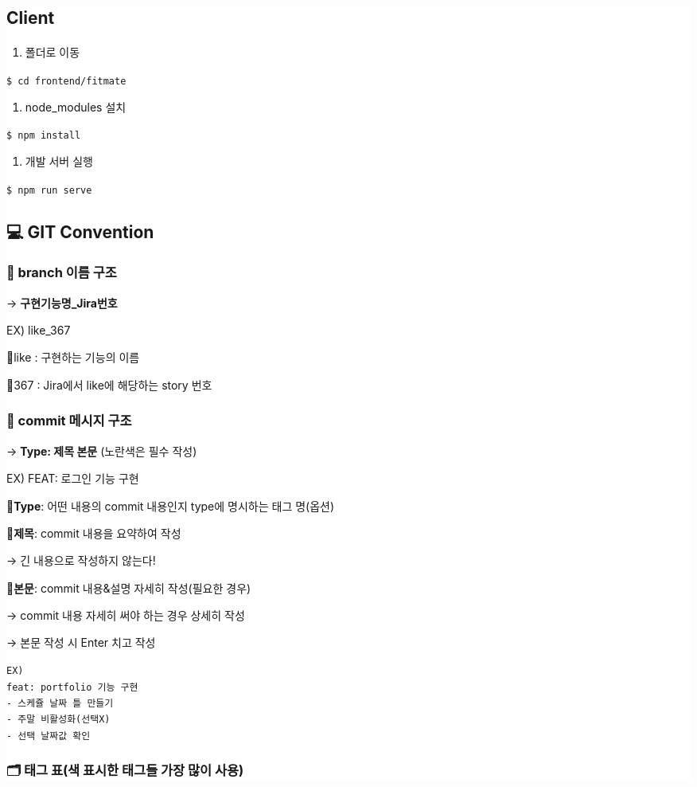 ## Client

1. 폴더로 이동

```bash
$ cd frontend/fitmate
```

1. node_modules 설치

```bash
$ npm install
```

1. 개발 서버 실행

```bash
$ npm run serve
```

## 💻 GIT Convention

### 📌 branch 이름 구조

→ **구현기능명_Jira번호**

EX) like_367

🔸like : 구현하는 기능의 이름

🔸367 : Jira에서 like에 해당하는 story 번호

### 📌 commit 메시지 구조

→ **Type: 제목 본문** (노란색은 필수 작성)

EX) FEAT: 로그인 기능 구현

🔸**Type**: 어떤 내용의 commit 내용인지 type에 명시하는 태그 명(옵션)

🔸**제목**: commit 내용을 요약하여 작성

→ 긴 내용으로 작성하지 않는다!

🔸**본문**: commit 내용&설명 자세히 작성(필요한 경우)

→ commit 내용 자세히 써야 하는 경우 상세히 작성

→ 본문 작성 시 Enter 치고 작성

```
EX)
feat: portfolio 기능 구현
- 스케쥴 날짜 틀 만들기
- 주말 비활성화(선택X)
- 선택 날짜값 확인
```

### 🗂️ 태그 표(색 표시한 태그들 가장 많이 사용)
